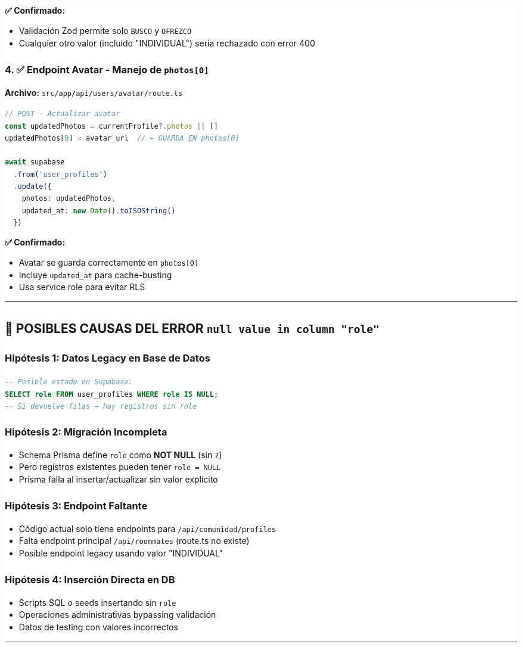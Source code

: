 **✅ Confirmado:**
- Validación Zod permite solo `BUSCO` y `OFREZCO`
- Cualquier otro valor (incluido "INDIVIDUAL") sería rechazado con error 400

### **4. ✅ Endpoint Avatar - Manejo de `photos[0]`**

**Archivo:** `src/app/api/users/avatar/route.ts`
```typescript
// POST - Actualizar avatar
const updatedPhotos = currentProfile?.photos || []
updatedPhotos[0] = avatar_url  // ← GUARDA EN photos[0]

await supabase
  .from('user_profiles')
  .update({ 
    photos: updatedPhotos,
    updated_at: new Date().toISOString()
  })
```

**✅ Confirmado:**
- Avatar se guarda correctamente en `photos[0]`
- Incluye `updated_at` para cache-busting
- Usa service role para evitar RLS

---

## 🚨 **POSIBLES CAUSAS DEL ERROR `null value in column "role"`**

### **Hipótesis 1: Datos Legacy en Base de Datos**
```sql
-- Posible estado en Supabase:
SELECT role FROM user_profiles WHERE role IS NULL;
-- Si devuelve filas → hay registros sin role
```

### **Hipótesis 2: Migración Incompleta**
- Schema Prisma define `role` como **NOT NULL** (sin `?`)
- Pero registros existentes pueden tener `role = NULL`
- Prisma falla al insertar/actualizar sin valor explícito

### **Hipótesis 3: Endpoint Faltante**
- Código actual solo tiene endpoints para `/api/comunidad/profiles`
- Falta endpoint principal `/api/roommates` (route.ts no existe)
- Posible endpoint legacy usando valor "INDIVIDUAL"

### **Hipótesis 4: Inserción Directa en DB**
- Scripts SQL o seeds insertando sin `role`
- Operaciones administrativas bypassing validación
- Datos de testing con valores incorrectos

---